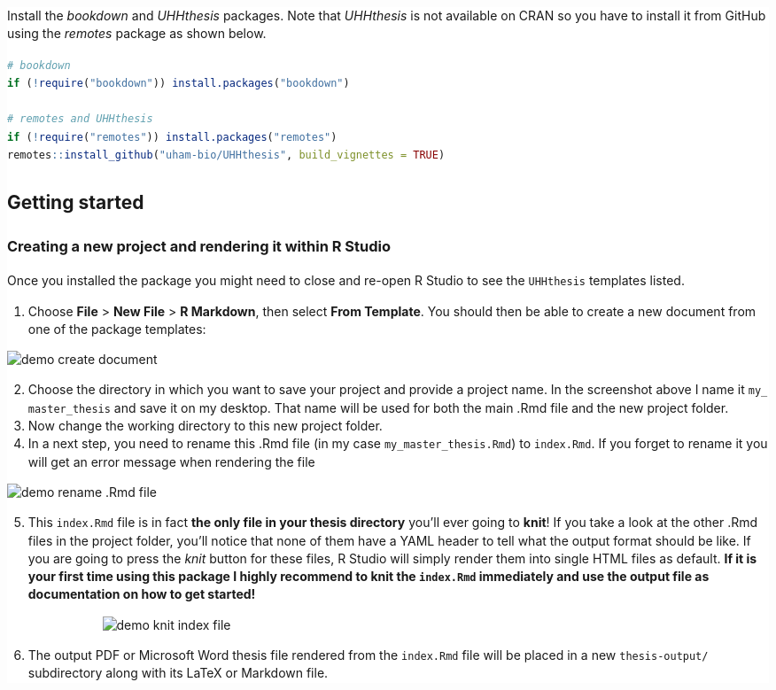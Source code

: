 Install the *bookdown* and *UHHthesis* packages. Note that *UHHthesis*
is not available on CRAN so you have to install it from GitHub using the
*remotes* package as shown below.

``` r
# bookdown
if (!require("bookdown")) install.packages("bookdown")

# remotes and UHHthesis
if (!require("remotes")) install.packages("remotes")
remotes::install_github("uham-bio/UHHthesis", build_vignettes = TRUE)
```

## Getting started

### Creating a new project and rendering it within R Studio

Once you installed the package you might need to close and re-open R
Studio to see the `UHHthesis` templates listed.

1.  Choose **File** \> **New File** \> **R Markdown**, then select
    **From Template**. You should then be able to create a new document
    from one of the package templates:

<img src="vignettes/images/img_create_document.jpg" alt="demo create document" style="display: block; margin: auto;" />

2.  Choose the directory in which you want to save your project and
    provide a project name. In the screenshot above I name it
    `my_master_thesis` and save it on my desktop. That name will be used
    for both the main .Rmd file and the new project folder.
3.  Now change the working directory to this new project folder.
4.  In a next step, you need to rename this .Rmd file (in my case
    `my_master_thesis.Rmd`) to `index.Rmd`. If you forget to rename it
    you will get an error message when rendering the file

<img src="vignettes/images/img_rename_index_file.jpg" alt="demo rename .Rmd file" width="100%" style="display: block; margin: auto;" />

5.  This `index.Rmd` file is in fact **the only file in your thesis
    directory** you’ll ever going to **knit**! If you take a look at the
    other .Rmd files in the project folder, you’ll notice that none of
    them have a YAML header to tell what the output format should be
    like. If you are going to press the *knit* button for these files, R
    Studio will simply render them into single HTML files as default.
    **If it is your first time using this package I highly recommend to
    knit the `index.Rmd` immediately and use the output file as
    documentation on how to get started!**

<img src="vignettes/images/img_knit_index_file.jpg" alt="demo knit index file" width="75%" style="display: block; margin: auto;" />

6.  The output PDF or Microsoft Word thesis file rendered from the
    `index.Rmd` file will be placed in a new `thesis-output/`
    subdirectory along with its LaTeX or Markdown file.
